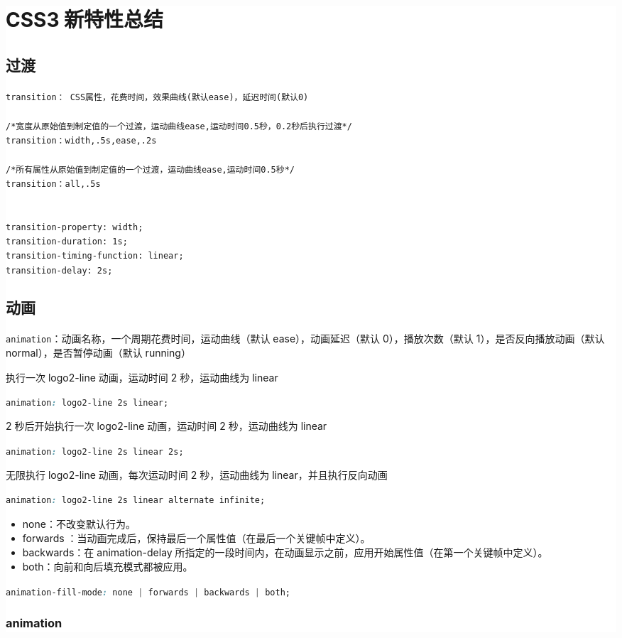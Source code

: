 # CSS3 新特性总结

## 过渡

```
transition： CSS属性，花费时间，效果曲线(默认ease)，延迟时间(默认0)

/*宽度从原始值到制定值的一个过渡，运动曲线ease,运动时间0.5秒，0.2秒后执行过渡*/
transition：width,.5s,ease,.2s

/*所有属性从原始值到制定值的一个过渡，运动曲线ease,运动时间0.5秒*/
transition：all,.5s


transition-property: width;
transition-duration: 1s;
transition-timing-function: linear;
transition-delay: 2s;

```

## 动画

`animation`：动画名称，一个周期花费时间，运动曲线（默认 ease），动画延迟（默认 0），播放次数（默认 1），是否反向播放动画（默认 normal），是否暂停动画（默认 running）

执行一次 logo2-line 动画，运动时间 2 秒，运动曲线为 linear

```css
animation: logo2-line 2s linear;
```

2 秒后开始执行一次 logo2-line 动画，运动时间 2 秒，运动曲线为 linear

```css
animation: logo2-line 2s linear 2s;
```

无限执行 logo2-line 动画，每次运动时间 2 秒，运动曲线为 linear，并且执行反向动画

```css
animation: logo2-line 2s linear alternate infinite;
```

- none：不改变默认行为。
- forwards ：当动画完成后，保持最后一个属性值（在最后一个关键帧中定义）。
- backwards：在 animation-delay 所指定的一段时间内，在动画显示之前，应用开始属性值（在第一个关键帧中定义）。
- both：向前和向后填充模式都被应用。

```css
animation-fill-mode: none | forwards | backwards | both;
```

### animation
